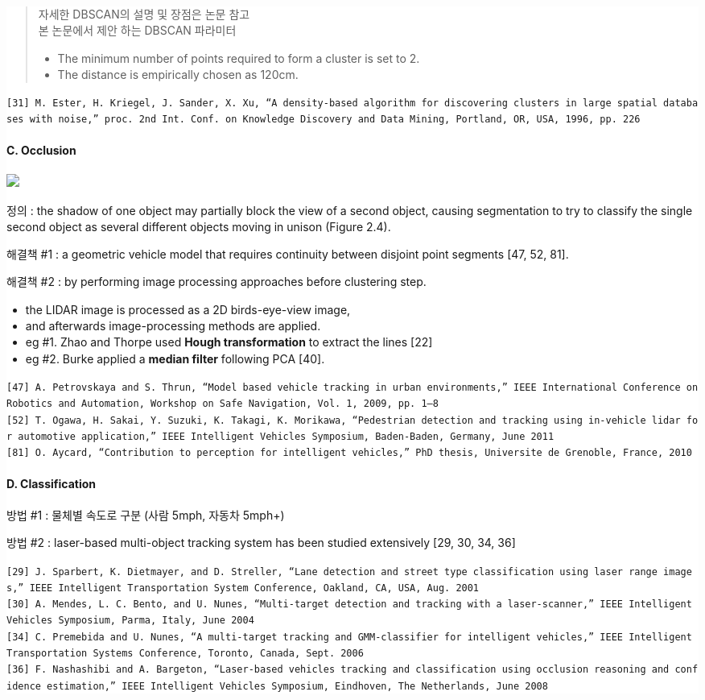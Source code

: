 > 자세한 DBSCAN의 설명 및 장점은 논문 참고   
> 본 논문에서 제안 하는 DBSCAN 파라미터
>
> * The minimum number of points required to form a cluster is set to 2. 
> * The distance is empirically chosen as 120cm.

```
[31] M. Ester, H. Kriegel, J. Sander, X. Xu, “A density-based algorithm for discovering clusters in large spatial databases with noise,” proc. 2nd Int. Conf. on Knowledge Discovery and Data Mining, Portland, OR, USA, 1996, pp. 226
```

#### C. Occlusion

![](https://i.imgur.com/j5LgoWY.png)

정의 : the shadow of one object may partially block the view of a second object, causing segmentation to try to classify the single second object as several different objects moving in unison \(Figure 2.4\).

해결책 \#1 : a geometric vehicle model that requires continuity between disjoint point segments \[47, 52, 81\].

해결책 \#2 : by performing image processing approaches before clustering step.

* the LIDAR image is processed as a 2D birds-eye-view image, 
* and afterwards image-processing methods are applied.
* eg \#1. Zhao and Thorpe used **Hough transformation** to extract the lines \[22\]
* eg \#2. Burke applied a **median filter** following PCA \[40\].

```
[47] A. Petrovskaya and S. Thrun, “Model based vehicle tracking in urban environments,” IEEE International Conference on Robotics and Automation, Workshop on Safe Navigation, Vol. 1, 2009, pp. 1–8
[52] T. Ogawa, H. Sakai, Y. Suzuki, K. Takagi, K. Morikawa, “Pedestrian detection and tracking using in-vehicle lidar for automotive application,” IEEE Intelligent Vehicles Symposium, Baden-Baden, Germany, June 2011
[81] O. Aycard, “Contribution to perception for intelligent vehicles,” PhD thesis, Universite de Grenoble, France, 2010
```

#### D. Classification

방법 \#1 : 물체별 속도로 구분 \(사람 5mph, 자동차 5mph+\)

방법 \#2 : laser-based multi-object tracking system has been studied extensively \[29, 30, 34, 36\]

```
[29] J. Sparbert, K. Dietmayer, and D. Streller, “Lane detection and street type classification using laser range images,” IEEE Intelligent Transportation System Conference, Oakland, CA, USA, Aug. 2001
[30] A. Mendes, L. C. Bento, and U. Nunes, “Multi-target detection and tracking with a laser-scanner,” IEEE Intelligent Vehicles Symposium, Parma, Italy, June 2004
[34] C. Premebida and U. Nunes, “A multi-target tracking and GMM-classifier for intelligent vehicles,” IEEE Intelligent Transportation Systems Conference, Toronto, Canada, Sept. 2006
[36] F. Nashashibi and A. Bargeton, “Laser-based vehicles tracking and classification using occlusion reasoning and confidence estimation,” IEEE Intelligent Vehicles Symposium, Eindhoven, The Netherlands, June 2008
```
